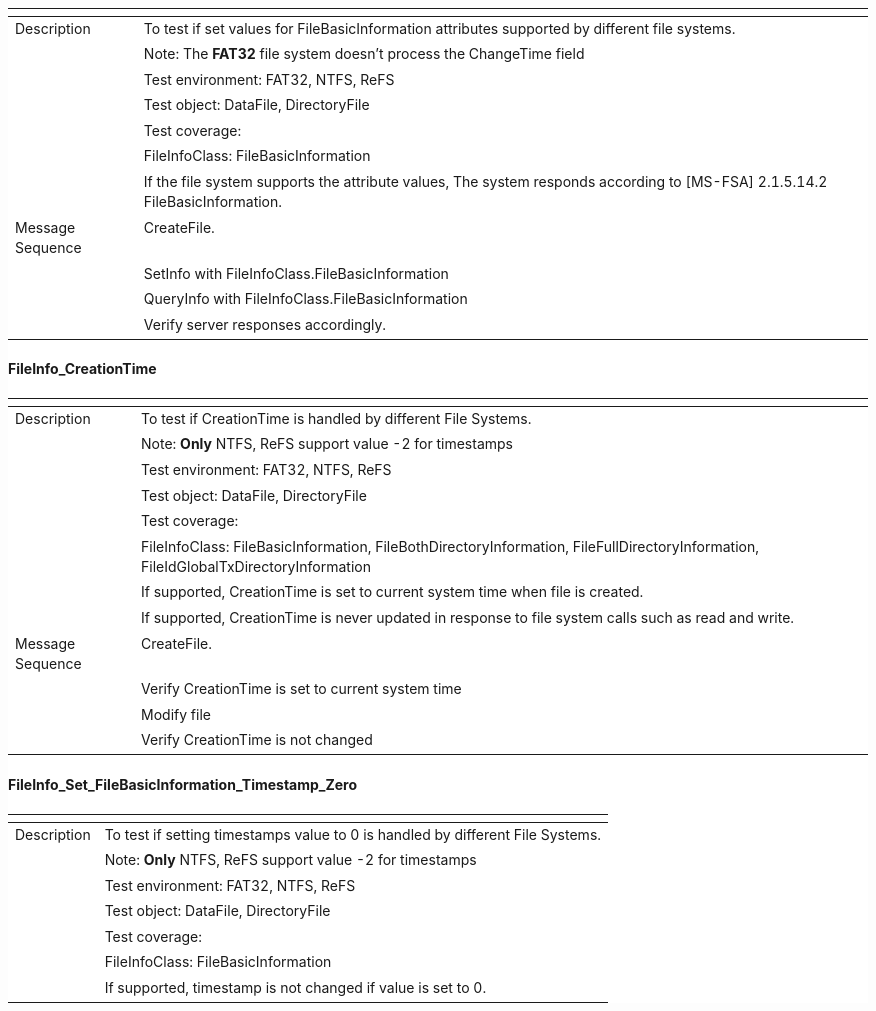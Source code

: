 | &#32;| &#32; |
| -------------| ------------- |
| Description| To test if set values for FileBasicInformation attributes supported by different file systems.|
| | Note: The **FAT32** file system doesn’t process the ChangeTime field|
| | Test environment: FAT32, NTFS, ReFS|
| | Test object: DataFile, DirectoryFile|
| | Test coverage:|
| | FileInfoClass: FileBasicInformation|
| | If the file system supports the attribute values, The system responds according to [MS-FSA] 2.1.5.14.2 FileBasicInformation. |
| Message Sequence| CreateFile.|
| | SetInfo with FileInfoClass.FileBasicInformation|
| | QueryInfo with FileInfoClass.FileBasicInformation|
| | Verify server responses accordingly.|

#### <a name="FileInfo_CreationTime"/>FileInfo_CreationTime

| &#32;| &#32; |
| -------------| ------------- |
| Description| To test if CreationTime is handled by different File Systems.|
| | Note: **Only** NTFS, ReFS support value -2 for timestamps|
| | Test environment: FAT32, NTFS, ReFS|
| | Test object: DataFile, DirectoryFile|
| | Test coverage:|
| | FileInfoClass: FileBasicInformation, FileBothDirectoryInformation, FileFullDirectoryInformation, FileIdGlobalTxDirectoryInformation|
| | If supported, CreationTime is set to current system time when file is created.|
| | If supported, CreationTime is never updated in response to file system calls such as read and write.|
| Message Sequence| CreateFile.|
| | Verify CreationTime is set to current system time|
| | Modify file|
| | Verify CreationTime is not changed|

#### <a name="FileInfo_Set_FileBasicInformation_Timestamp_Zero"/>FileInfo_Set_FileBasicInformation_Timestamp_Zero

| &#32;| &#32; |
| -------------| ------------- |
| Description| To test if setting timestamps value to 0 is handled by different File Systems.|
| | Note: **Only** NTFS, ReFS support value -2 for timestamps|
| | Test environment: FAT32, NTFS, ReFS|
| | Test object: DataFile, DirectoryFile|
| | Test coverage:|
| | FileInfoClass: FileBasicInformation|
| | If supported, timestamp is not changed if value is set to 0.|